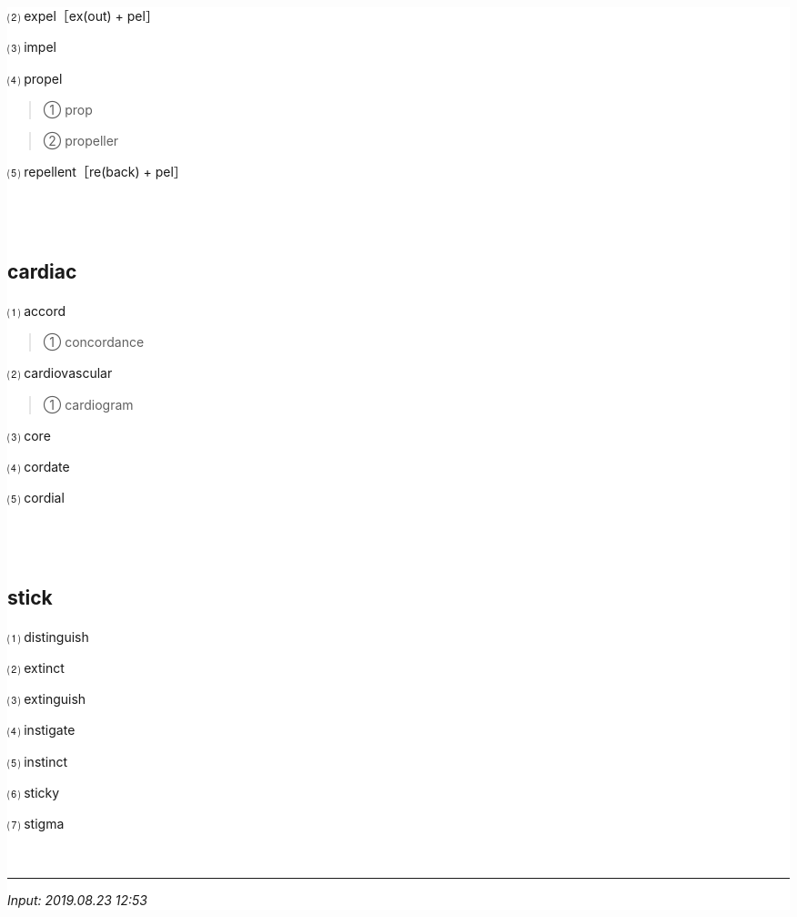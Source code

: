 ⑵ expel［ex(out) + pel］

⑶ impel

⑷ propel 

> ① prop 

> ② propeller 

⑸ repellent［re(back) + pel］ 

<br>

<br>

## cardiac 

⑴ accord 

> ① concordance 

⑵ cardiovascular 

> ① cardiogram 

⑶ core 

⑷ cordate 

⑸ cordial 

<br>

<br>

## stick 

⑴ distinguish 

⑵ extinct 

⑶ extinguish 

⑷ instigate 

⑸ instinct 

⑹ sticky 

⑺ stigma 

<br>

---
 
_Input: 2019.08.23 12:53_
